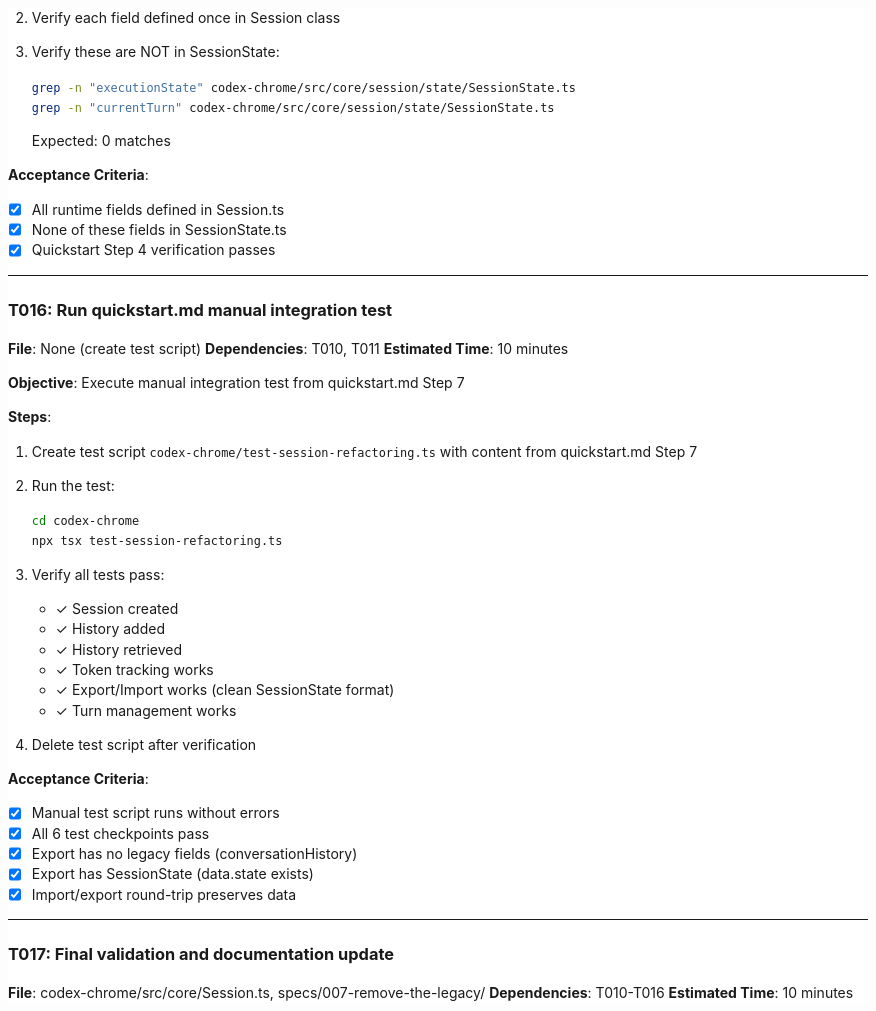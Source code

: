 2. Verify each field defined once in Session class

3. Verify these are NOT in SessionState:
   ```bash
   grep -n "executionState" codex-chrome/src/core/session/state/SessionState.ts
   grep -n "currentTurn" codex-chrome/src/core/session/state/SessionState.ts
   ```
   Expected: 0 matches

**Acceptance Criteria**:
- [x] All runtime fields defined in Session.ts
- [x] None of these fields in SessionState.ts
- [x] Quickstart Step 4 verification passes

---

### T016: Run quickstart.md manual integration test
**File**: None (create test script)
**Dependencies**: T010, T011
**Estimated Time**: 10 minutes

**Objective**: Execute manual integration test from quickstart.md Step 7

**Steps**:
1. Create test script `codex-chrome/test-session-refactoring.ts` with content from quickstart.md Step 7

2. Run the test:
   ```bash
   cd codex-chrome
   npx tsx test-session-refactoring.ts
   ```

3. Verify all tests pass:
   - ✓ Session created
   - ✓ History added
   - ✓ History retrieved
   - ✓ Token tracking works
   - ✓ Export/Import works (clean SessionState format)
   - ✓ Turn management works

4. Delete test script after verification

**Acceptance Criteria**:
- [x] Manual test script runs without errors
- [x] All 6 test checkpoints pass
- [x] Export has no legacy fields (conversationHistory)
- [x] Export has SessionState (data.state exists)
- [x] Import/export round-trip preserves data

---

### T017: Final validation and documentation update
**File**: codex-chrome/src/core/Session.ts, specs/007-remove-the-legacy/
**Dependencies**: T010-T016
**Estimated Time**: 10 minutes
